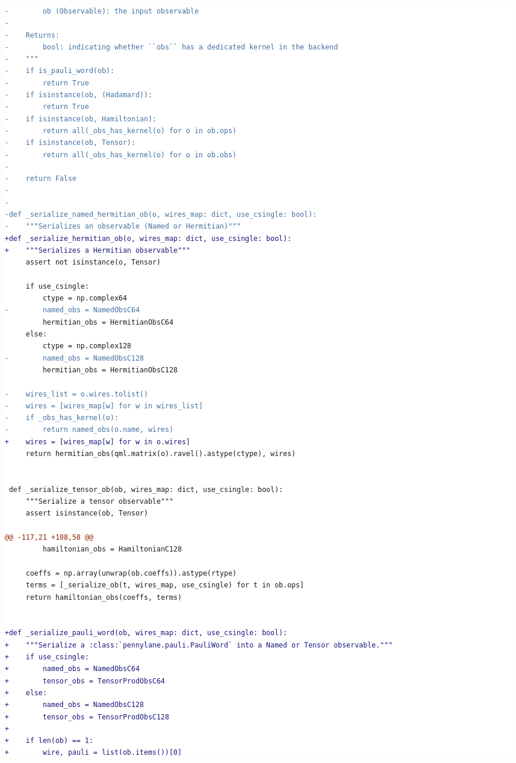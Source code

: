 ```diff
-        ob (Observable): the input observable
-
-    Returns:
-        bool: indicating whether ``obs`` has a dedicated kernel in the backend
-    """
-    if is_pauli_word(ob):
-        return True
-    if isinstance(ob, (Hadamard)):
-        return True
-    if isinstance(ob, Hamiltonian):
-        return all(_obs_has_kernel(o) for o in ob.ops)
-    if isinstance(ob, Tensor):
-        return all(_obs_has_kernel(o) for o in ob.obs)
-
-    return False
-
-
-def _serialize_named_hermitian_ob(o, wires_map: dict, use_csingle: bool):
-    """Serializes an observable (Named or Hermitian)"""
+def _serialize_hermitian_ob(o, wires_map: dict, use_csingle: bool):
+    """Serializes a Hermitian observable"""
     assert not isinstance(o, Tensor)
 
     if use_csingle:
         ctype = np.complex64
-        named_obs = NamedObsC64
         hermitian_obs = HermitianObsC64
     else:
         ctype = np.complex128
-        named_obs = NamedObsC128
         hermitian_obs = HermitianObsC128
 
-    wires_list = o.wires.tolist()
-    wires = [wires_map[w] for w in wires_list]
-    if _obs_has_kernel(o):
-        return named_obs(o.name, wires)
+    wires = [wires_map[w] for w in o.wires]
     return hermitian_obs(qml.matrix(o).ravel().astype(ctype), wires)
 
 
 def _serialize_tensor_ob(ob, wires_map: dict, use_csingle: bool):
     """Serialize a tensor observable"""
     assert isinstance(ob, Tensor)
 
@@ -117,21 +108,58 @@
         hamiltonian_obs = HamiltonianC128
 
     coeffs = np.array(unwrap(ob.coeffs)).astype(rtype)
     terms = [_serialize_ob(t, wires_map, use_csingle) for t in ob.ops]
     return hamiltonian_obs(coeffs, terms)
 
 
+def _serialize_pauli_word(ob, wires_map: dict, use_csingle: bool):
+    """Serialize a :class:`pennylane.pauli.PauliWord` into a Named or Tensor observable."""
+    if use_csingle:
+        named_obs = NamedObsC64
+        tensor_obs = TensorProdObsC64
+    else:
+        named_obs = NamedObsC128
+        tensor_obs = TensorProdObsC128
+
+    if len(ob) == 1:
+        wire, pauli = list(ob.items())[0]
```